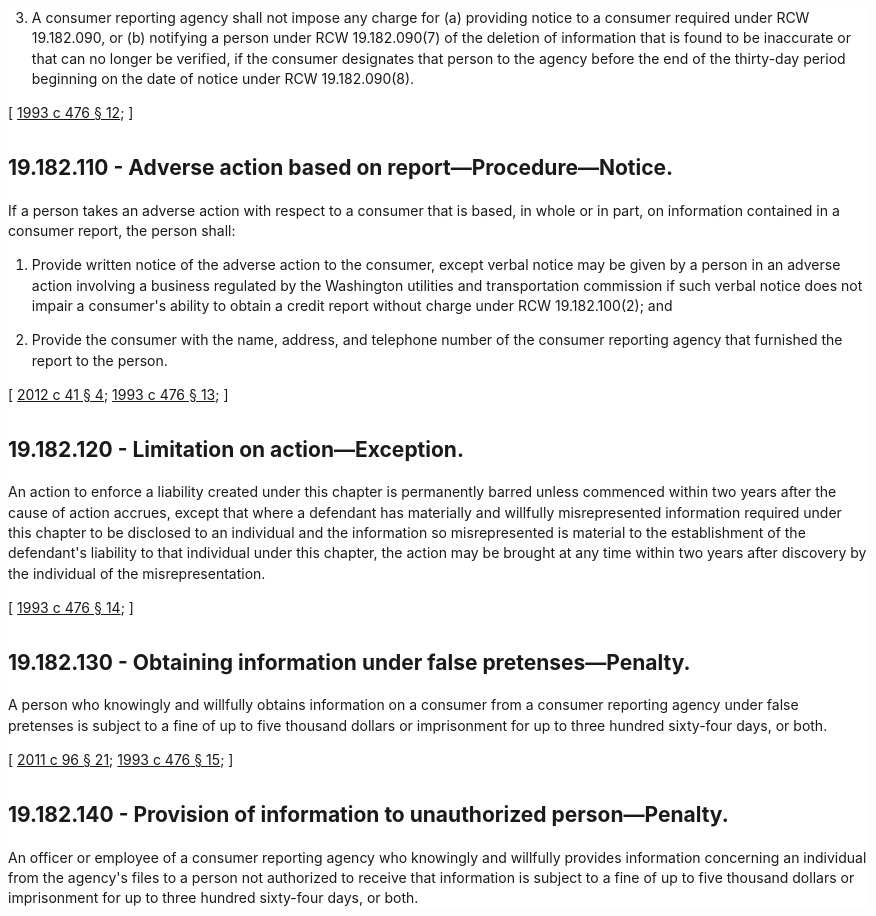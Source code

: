 3. A consumer reporting agency shall not impose any charge for (a) providing notice to a consumer required under RCW 19.182.090, or (b) notifying a person under RCW 19.182.090(7) of the deletion of information that is found to be inaccurate or that can no longer be verified, if the consumer designates that person to the agency before the end of the thirty-day period beginning on the date of notice under RCW 19.182.090(8).

\[ [1993 c 476 § 12](http://lawfilesext.leg.wa.gov/biennium/1993-94/Pdf/Bills/Session%20Laws/Senate/5574-S.SL.pdf?cite=1993%20c%20476%20§%2012); \]

## 19.182.110 - Adverse action based on report—Procedure—Notice.
If a person takes an adverse action with respect to a consumer that is based, in whole or in part, on information contained in a consumer report, the person shall:

1. Provide written notice of the adverse action to the consumer, except verbal notice may be given by a person in an adverse action involving a business regulated by the Washington utilities and transportation commission if such verbal notice does not impair a consumer's ability to obtain a credit report without charge under RCW 19.182.100(2); and

2. Provide the consumer with the name, address, and telephone number of the consumer reporting agency that furnished the report to the person.

\[ [2012 c 41 § 4](http://lawfilesext.leg.wa.gov/biennium/2011-12/Pdf/Bills/Session%20Laws/Senate/6315-S.SL.pdf?cite=2012%20c%2041%20§%204); [1993 c 476 § 13](http://lawfilesext.leg.wa.gov/biennium/1993-94/Pdf/Bills/Session%20Laws/Senate/5574-S.SL.pdf?cite=1993%20c%20476%20§%2013); \]

## 19.182.120 - Limitation on action—Exception.
An action to enforce a liability created under this chapter is permanently barred unless commenced within two years after the cause of action accrues, except that where a defendant has materially and willfully misrepresented information required under this chapter to be disclosed to an individual and the information so misrepresented is material to the establishment of the defendant's liability to that individual under this chapter, the action may be brought at any time within two years after discovery by the individual of the misrepresentation.

\[ [1993 c 476 § 14](http://lawfilesext.leg.wa.gov/biennium/1993-94/Pdf/Bills/Session%20Laws/Senate/5574-S.SL.pdf?cite=1993%20c%20476%20§%2014); \]

## 19.182.130 - Obtaining information under false pretenses—Penalty.
A person who knowingly and willfully obtains information on a consumer from a consumer reporting agency under false pretenses is subject to a fine of up to five thousand dollars or imprisonment for up to three hundred sixty-four days, or both.

\[ [2011 c 96 § 21](http://lawfilesext.leg.wa.gov/biennium/2011-12/Pdf/Bills/Session%20Laws/Senate/5168-S.SL.pdf?cite=2011%20c%2096%20§%2021); [1993 c 476 § 15](http://lawfilesext.leg.wa.gov/biennium/1993-94/Pdf/Bills/Session%20Laws/Senate/5574-S.SL.pdf?cite=1993%20c%20476%20§%2015); \]

## 19.182.140 - Provision of information to unauthorized person—Penalty.
An officer or employee of a consumer reporting agency who knowingly and willfully provides information concerning an individual from the agency's files to a person not authorized to receive that information is subject to a fine of up to five thousand dollars or imprisonment for up to three hundred sixty-four days, or both.
